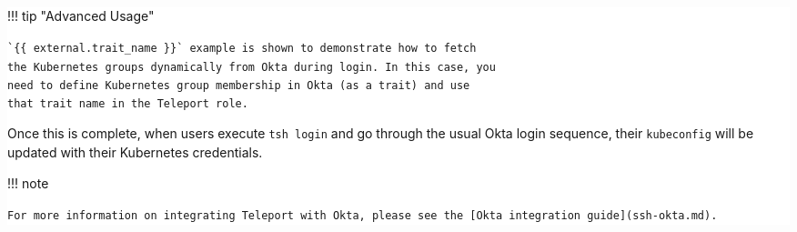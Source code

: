 !!! tip "Advanced Usage"

    `{{ external.trait_name }}` example is shown to demonstrate how to fetch
    the Kubernetes groups dynamically from Okta during login. In this case, you
    need to define Kubernetes group membership in Okta (as a trait) and use
    that trait name in the Teleport role.

Once this is complete, when users execute `tsh login` and go through the usual Okta login
sequence, their `kubeconfig` will be updated with their Kubernetes credentials.

!!! note

    For more information on integrating Teleport with Okta, please see the [Okta integration guide](ssh-okta.md).
